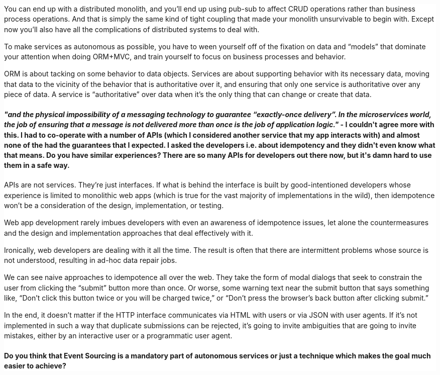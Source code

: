 You can end up with a distributed monolith, and you’ll end up using pub-sub to
affect CRUD operations rather than business process operations. And that is
simply the same kind of tight coupling that made your monolith unsurvivable to
begin with. Except now you’ll also have all the complications of distributed
systems to deal with.

To make services as autonomous as possible, you have to ween yourself off of the
fixation on data and “models” that dominate your attention when doing ORM+MVC,
and train yourself to focus on business processes and behavior.

ORM is about tacking on some behavior to data objects. Services are about
supporting behavior with its necessary data, moving that data to the vicinity of
the behavior that is authoritative over it, and ensuring that only one service
is authoritative over any piece of data. A service is “authoritative” over data
when it’s the only thing that can change or create that data.

#### _"and the physical impossibility of a messaging technology to guarantee “exactly-once delivery”. In the microservices world, the job of ensuring that a message is not delivered more than once is the job of application logic."_ - I couldn't agree more with this. I had to co-operate with a number of APIs (which I considered another service that my app interacts with) and almost none of the had the guarantees that I expected. I asked the developers i.e. about idempotency and they didn't even know what that means. Do you have similar experiences? There are so many APIs for developers out there now, but it's damn hard to use them in a safe way.

APIs are not services. They’re just interfaces. If what is behind the interface
is built by good-intentioned developers whose experience is limited to
monolithic web apps (which is true for the vast majority of implementations in
the wild), then idempotence won’t be a consideration of the design,
implementation, or testing.

Web app development rarely imbues developers with even an awareness of
idempotence issues, let alone the countermeasures and the design and
implementation approaches that deal effectively with it.

Ironically, web developers are dealing with it all the time. The result is often
that there are intermittent problems whose source is not understood, resulting
in ad-hoc data repair jobs.

We can see naive approaches to idempotence all over the web. They take the form
of modal dialogs that seek to constrain the user from clicking the “submit”
button more than once. Or worse, some warning text near the submit button that
says something like, “Don’t click this button twice or you will be charged
twice,” or “Don’t press the browser’s back button after clicking submit.”

In the end, it doesn’t matter if the HTTP interface communicates via HTML with
users or via JSON with user agents. If it’s not implemented in such a way that
duplicate submissions can be rejected, it’s going to invite ambiguities that are
going to invite mistakes, either by an interactive user or a programmatic user
agent.

#### Do you think that Event Sourcing is a mandatory part of autonomous services or just a technique which makes the goal much easier to achieve?
